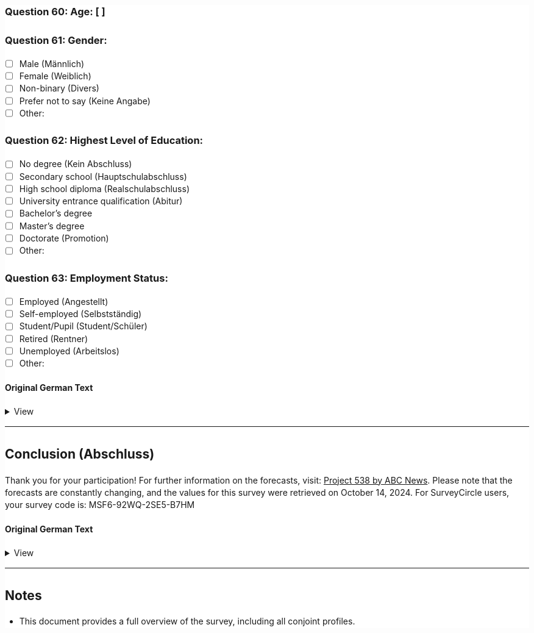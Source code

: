 ### Question 60: Age: [ ]

### Question 61: Gender:
 - [ ] Male (Männlich)
 - [ ] Female (Weiblich)
 - [ ] Non-binary (Divers)
 - [ ] Prefer not to say (Keine Angabe)
 - [ ] Other:

### Question 62: Highest Level of Education:
  - [ ] No degree (Kein Abschluss)
  - [ ] Secondary school (Hauptschulabschluss)
  - [ ] High school diploma (Realschulabschluss)
  - [ ] University entrance qualification (Abitur)
  - [ ] Bachelor’s degree
  - [ ] Master’s degree
  - [ ] Doctorate (Promotion)
  - [ ] Other:

### Question 63: Employment Status:
 - [ ] Employed (Angestellt)
 - [ ] Self-employed (Selbstständig)
 - [ ] Student/Pupil (Student/Schüler)
 - [ ] Retired (Rentner)
 - [ ] Unemployed (Arbeitslos)
 - [ ] Other:

#### Original German Text
<details><summary>View</summary></details>

---

## Conclusion (Abschluss)

Thank you for your participation!
For further information on the forecasts, visit: [Project 538 by ABC News](https://projects.fivethirtyeight.com/2024-election-forecast/).
Please note that the forecasts are constantly changing, and the values for this survey were retrieved on October 14, 2024.
For SurveyCircle users, your survey code is: MSF6-92WQ-2SE5-B7HM

#### Original German Text
<details><summary>View</summary></details>

---

## Notes
- This document provides a full overview of the survey, including all conjoint profiles.
